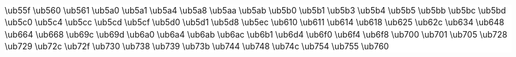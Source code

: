 \ub55f
\ub560
\ub561
\ub5a0
\ub5a1
\ub5a4
\ub5a8
\ub5aa
\ub5ab
\ub5b0
\ub5b1
\ub5b3
\ub5b4
\ub5b5
\ub5bb
\ub5bc
\ub5bd
\ub5c0
\ub5c4
\ub5cc
\ub5cd
\ub5cf
\ub5d0
\ub5d1
\ub5d8
\ub5ec
\ub610
\ub611
\ub614
\ub618
\ub625
\ub62c
\ub634
\ub648
\ub664
\ub668
\ub69c
\ub69d
\ub6a0
\ub6a4
\ub6ab
\ub6ac
\ub6b1
\ub6d4
\ub6f0
\ub6f4
\ub6f8
\ub700
\ub701
\ub705
\ub728
\ub729
\ub72c
\ub72f
\ub730
\ub738
\ub739
\ub73b
\ub744
\ub748
\ub74c
\ub754
\ub755
\ub760